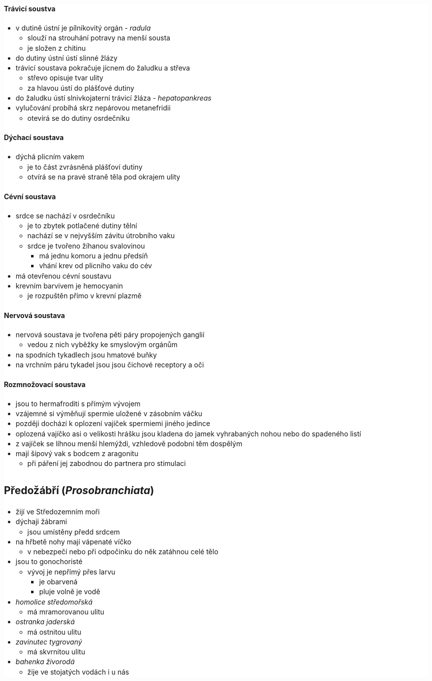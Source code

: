 #### Trávicí soustva
- v dutině ústní je pílníkovitý orgán - _radula_
    - slouží na strouhání potravy na menší sousta
    - je složen z chitinu
- do dutiny ústní ústí slinné žlázy
- trávicí soustava pokračuje jícnem do žaludku a střeva
    - střevo opisuje tvar ulity
    - za hlavou ústí do plášťové dutiny
- do žaludku ústí slnivkojaterní trávicí žláza - _hepatopankreas_
- vylučování probíhá skrz nepárovou metanefridii
    - otevírá se do dutiny osrdečníku
#### Dýchací soustava
- dýchá plicním vakem
    - je to část zvrásněná plášťoví dutiny 
    - otvírá se na pravé straně těla pod okrajem ulity
#### Cévní soustava
- srdce se nachází v osrdečníku
    - je to zbytek potlačené dutiny tělní
    - nachází se v nejvyšším závitu útrobního vaku
    - srdce je tvořeno žíhanou svalovinou
        - má jednu komoru a jednu předsíň
        - vhání krev od plicního vaku do cév 
- má otevřenou cévní soustavu
- krevním barvivem je hemocyanin
    - je rozpuštěn přímo v krevní plazmě
#### Nervová soustava
- nervová soustava je tvořena pěti páry propojených ganglií
    - vedou z nich vyběžky ke smyslovým orgánům
- na spodních tykadlech jsou hmatové buňky
- na vrchním páru tykadel jsou jsou čichové receptory a oči
#### Rozmnožovací soustava
- jsou to hermafroditi s přímým vývojem
- vzájemné si výměňují spermie uložené v zásobním váčku
- později dochází k oplození vajíček spermiemi jiného jedince
- oplozená vajíčko asi o velikosti hrášku jsou kladena do jamek vyhrabaných nohou nebo do spadeného listí
- z vajíček se líhnou menší hlemýždi, vzhledově podobní těm dospělým
- mají šípový vak s bodcem z aragonitu
    - při páření jej zabodnou do partnera pro stimulaci 
## Předožábří (_Prosobranchiata_)
- žijí ve Středozemním moři
- dýchaji žábrami
    - jsou umístěny předd srdcem
- na hřbetě nohy mají vápenaté víčko
    - v nebezpečí nebo při odpočinku do něk zatáhnou celé tělo
- jsou to gonochoristé
    - vývoj je nepřímý přes larvu
        - je obarvená
        - pluje volně je vodě
- _homolice středomořská_
    - má mramorovanou ulitu
- _ostranka jaderská_ 
    - má ostnitou ulitu
- _zavinutec tygrovaný_
    - má skvrnitou ulitu
- _bahenka živorodá_
    - žije ve stojatých vodách i u nás
